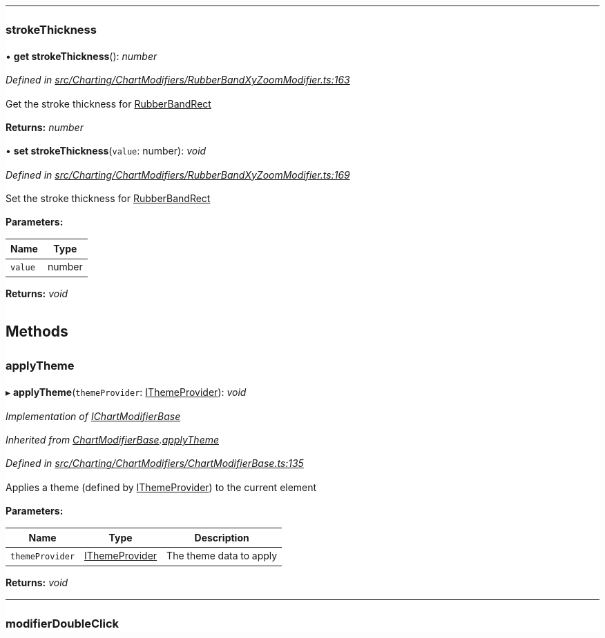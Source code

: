 ___

###  strokeThickness

• **get strokeThickness**(): *number*

*Defined in [src/Charting/ChartModifiers/RubberBandXyZoomModifier.ts:163](https://github.com/ABTSoftware/SciChart.Dev/blob/f6fba97af2/Web/src/SciChart/src/Charting/ChartModifiers/RubberBandXyZoomModifier.ts#L163)*

Get the stroke thickness for [RubberBandRect](rubberbandrect.md)

**Returns:** *number*

• **set strokeThickness**(`value`: number): *void*

*Defined in [src/Charting/ChartModifiers/RubberBandXyZoomModifier.ts:169](https://github.com/ABTSoftware/SciChart.Dev/blob/f6fba97af2/Web/src/SciChart/src/Charting/ChartModifiers/RubberBandXyZoomModifier.ts#L169)*

Set the stroke thickness for [RubberBandRect](rubberbandrect.md)

**Parameters:**

Name | Type |
------ | ------ |
`value` | number |

**Returns:** *void*

## Methods

###  applyTheme

▸ **applyTheme**(`themeProvider`: [IThemeProvider](../interfaces/ithemeprovider.md)): *void*

*Implementation of [IChartModifierBase](../interfaces/ichartmodifierbase.md)*

*Inherited from [ChartModifierBase](chartmodifierbase.md).[applyTheme](chartmodifierbase.md#applytheme)*

*Defined in [src/Charting/ChartModifiers/ChartModifierBase.ts:135](https://github.com/ABTSoftware/SciChart.Dev/blob/f6fba97af2/Web/src/SciChart/src/Charting/ChartModifiers/ChartModifierBase.ts#L135)*

Applies a theme (defined by [IThemeProvider](../interfaces/ithemeprovider.md)) to the current element

**Parameters:**

Name | Type | Description |
------ | ------ | ------ |
`themeProvider` | [IThemeProvider](../interfaces/ithemeprovider.md) | The theme data to apply  |

**Returns:** *void*

___

###  modifierDoubleClick
